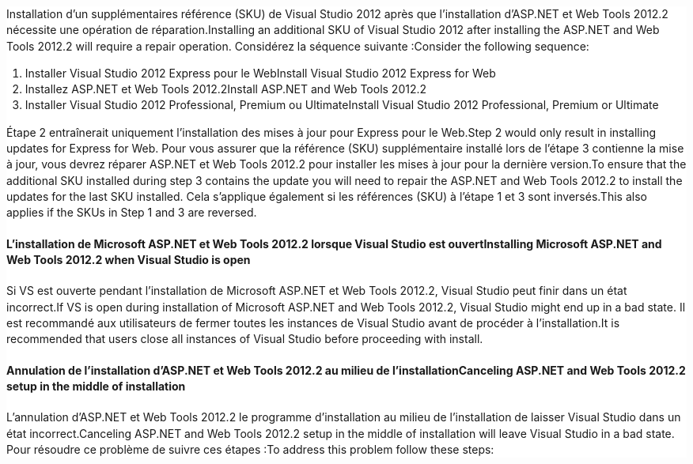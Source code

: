 <span data-ttu-id="fde50-239">Installation d’un supplémentaires référence (SKU) de Visual Studio 2012 après que l’installation d’ASP.NET et Web Tools 2012.2 nécessite une opération de réparation.</span><span class="sxs-lookup"><span data-stu-id="fde50-239">Installing an additional SKU of Visual Studio 2012 after installing the ASP.NET and Web Tools 2012.2 will require a repair operation.</span></span> <span data-ttu-id="fde50-240">Considérez la séquence suivante :</span><span class="sxs-lookup"><span data-stu-id="fde50-240">Consider the following sequence:</span></span>

1. <span data-ttu-id="fde50-241">Installer Visual Studio 2012 Express pour le Web</span><span class="sxs-lookup"><span data-stu-id="fde50-241">Install Visual Studio 2012 Express for Web</span></span>
2. <span data-ttu-id="fde50-242">Installez ASP.NET et Web Tools 2012.2</span><span class="sxs-lookup"><span data-stu-id="fde50-242">Install ASP.NET and Web Tools 2012.2</span></span>
3. <span data-ttu-id="fde50-243">Installer Visual Studio 2012 Professional, Premium ou Ultimate</span><span class="sxs-lookup"><span data-stu-id="fde50-243">Install Visual Studio 2012 Professional, Premium or Ultimate</span></span>

<span data-ttu-id="fde50-244">Étape 2 entraînerait uniquement l’installation des mises à jour pour Express pour le Web.</span><span class="sxs-lookup"><span data-stu-id="fde50-244">Step 2 would only result in installing updates for Express for Web.</span></span> <span data-ttu-id="fde50-245">Pour vous assurer que la référence (SKU) supplémentaire installé lors de l’étape 3 contienne la mise à jour, vous devrez réparer ASP.NET et Web Tools 2012.2 pour installer les mises à jour pour la dernière version.</span><span class="sxs-lookup"><span data-stu-id="fde50-245">To ensure that the additional SKU installed during step 3 contains the update you will need to repair the ASP.NET and Web Tools 2012.2 to install the updates for the last SKU installed.</span></span> <span data-ttu-id="fde50-246">Cela s’applique également si les références (SKU) à l’étape 1 et 3 sont inversés.</span><span class="sxs-lookup"><span data-stu-id="fde50-246">This also applies if the SKUs in Step 1 and 3 are reversed.</span></span>

#### <a name="installing-microsoft-aspnet-and-web-tools-20122-when-visual-studio-is-open"></a><span data-ttu-id="fde50-247">L’installation de Microsoft ASP.NET et Web Tools 2012.2 lorsque Visual Studio est ouvert</span><span class="sxs-lookup"><span data-stu-id="fde50-247">Installing Microsoft ASP.NET and Web Tools 2012.2 when Visual Studio is open</span></span>

<span data-ttu-id="fde50-248">Si VS est ouverte pendant l’installation de Microsoft ASP.NET et Web Tools 2012.2, Visual Studio peut finir dans un état incorrect.</span><span class="sxs-lookup"><span data-stu-id="fde50-248">If VS is open during installation of Microsoft ASP.NET and Web Tools 2012.2, Visual Studio might end up in a bad state.</span></span> <span data-ttu-id="fde50-249">Il est recommandé aux utilisateurs de fermer toutes les instances de Visual Studio avant de procéder à l’installation.</span><span class="sxs-lookup"><span data-stu-id="fde50-249">It is recommended that users close all instances of Visual Studio before proceeding with install.</span></span>

#### <a name="canceling-aspnet-and-web-tools-20122-setup-in-the-middle-of-installation"></a><span data-ttu-id="fde50-250">Annulation de l’installation d’ASP.NET et Web Tools 2012.2 au milieu de l’installation</span><span class="sxs-lookup"><span data-stu-id="fde50-250">Canceling ASP.NET and Web Tools 2012.2 setup in the middle of installation</span></span>

<span data-ttu-id="fde50-251">L’annulation d’ASP.NET et Web Tools 2012.2 le programme d’installation au milieu de l’installation de laisser Visual Studio dans un état incorrect.</span><span class="sxs-lookup"><span data-stu-id="fde50-251">Canceling ASP.NET and Web Tools 2012.2 setup in the middle of installation will leave Visual Studio in a bad state.</span></span> <span data-ttu-id="fde50-252">Pour résoudre ce problème de suivre ces étapes :</span><span class="sxs-lookup"><span data-stu-id="fde50-252">To address this problem follow these steps:</span></span> 
